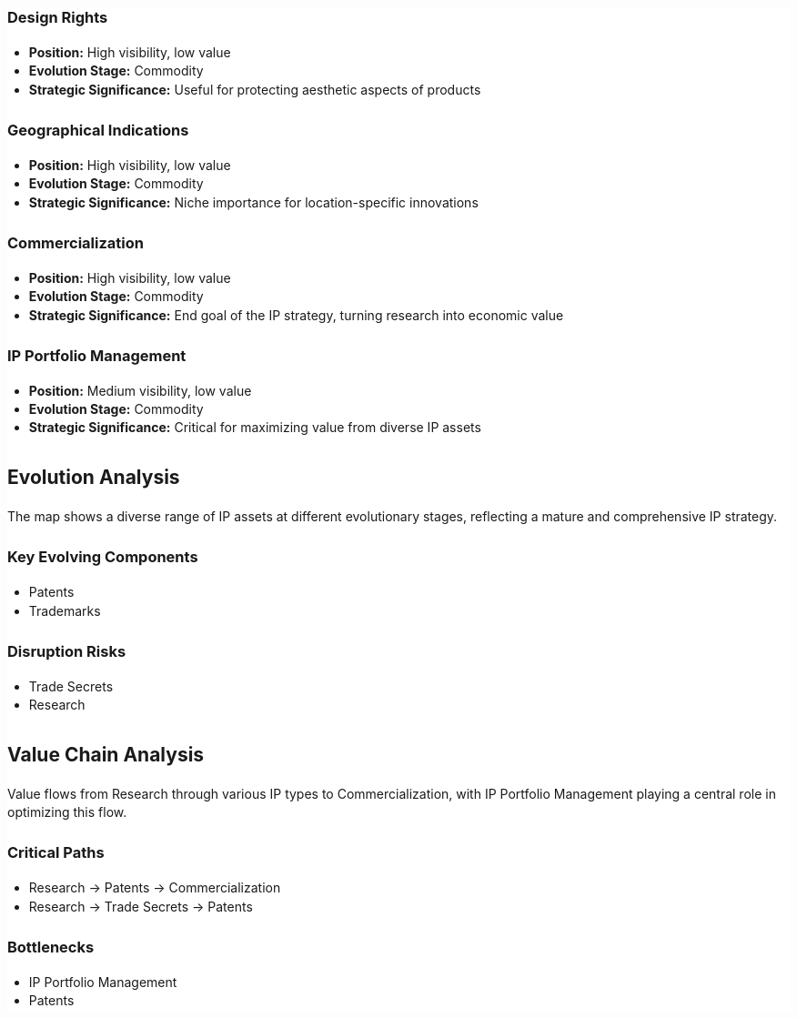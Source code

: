 ### Design Rights

- **Position:** High visibility, low value
- **Evolution Stage:** Commodity
- **Strategic Significance:** Useful for protecting aesthetic aspects of products

### Geographical Indications

- **Position:** High visibility, low value
- **Evolution Stage:** Commodity
- **Strategic Significance:** Niche importance for location-specific innovations

### Commercialization

- **Position:** High visibility, low value
- **Evolution Stage:** Commodity
- **Strategic Significance:** End goal of the IP strategy, turning research into economic value

### IP Portfolio Management

- **Position:** Medium visibility, low value
- **Evolution Stage:** Commodity
- **Strategic Significance:** Critical for maximizing value from diverse IP assets

## Evolution Analysis

The map shows a diverse range of IP assets at different evolutionary stages, reflecting a mature and comprehensive IP strategy.

### Key Evolving Components
- Patents
- Trademarks

### Disruption Risks
- Trade Secrets
- Research

## Value Chain Analysis

Value flows from Research through various IP types to Commercialization, with IP Portfolio Management playing a central role in optimizing this flow.

### Critical Paths
- Research -> Patents -> Commercialization
- Research -> Trade Secrets -> Patents

### Bottlenecks
- IP Portfolio Management
- Patents
